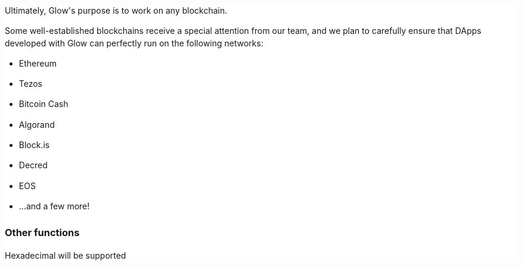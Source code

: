 Ultimately, Glow's purpose is to work on any blockchain.

Some well-established blockchains receive a special attention from our team, and we plan to carefully ensure that DApps developed with Glow can perfectly run on the following networks:

- Ethereum

- Tezos
- Bitcoin Cash
- Algorand
- Block.is
- Decred

- EOS
- ...and a few more!



### Other functions

Hexadecimal will be supported



